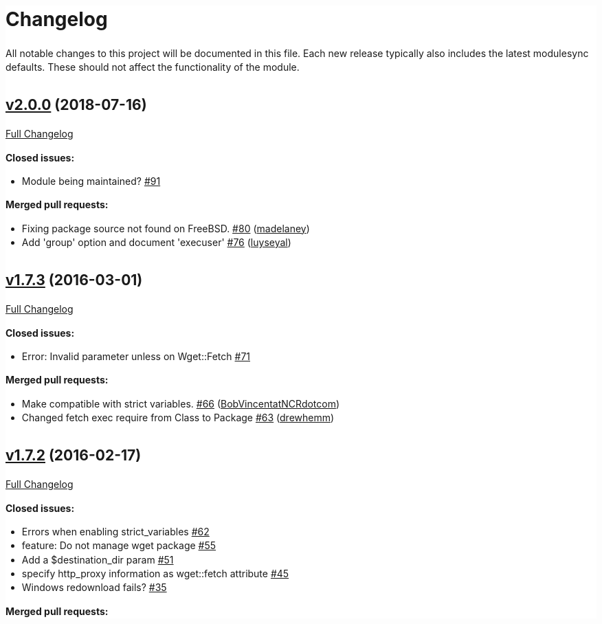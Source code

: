 # Changelog

All notable changes to this project will be documented in this file.
Each new release typically also includes the latest modulesync defaults.
These should not affect the functionality of the module.

## [v2.0.0](https://github.com/voxpupuli/puppet-wget/tree/v2.0.0) (2018-07-16)

[Full Changelog](https://github.com/voxpupuli/puppet-wget/compare/v1.7.3...v2.0.0)

**Closed issues:**

- Module being maintained? [\#91](https://github.com/voxpupuli/puppet-wget/issues/91)

**Merged pull requests:**

- Fixing package source not found on FreeBSD. [\#80](https://github.com/voxpupuli/puppet-wget/pull/80) ([madelaney](https://github.com/madelaney))
- Add 'group' option and document 'execuser' [\#76](https://github.com/voxpupuli/puppet-wget/pull/76) ([luyseyal](https://github.com/luyseyal))

## [v1.7.3](https://github.com/voxpupuli/puppet-wget/tree/v1.7.3) (2016-03-01)

[Full Changelog](https://github.com/voxpupuli/puppet-wget/compare/v1.7.2...v1.7.3)

**Closed issues:**

- Error: Invalid parameter unless on Wget::Fetch [\#71](https://github.com/voxpupuli/puppet-wget/issues/71)

**Merged pull requests:**

- Make compatible with strict variables. [\#66](https://github.com/voxpupuli/puppet-wget/pull/66) ([BobVincentatNCRdotcom](https://github.com/BobVincentatNCRdotcom))
- Changed fetch exec require from Class to Package [\#63](https://github.com/voxpupuli/puppet-wget/pull/63) ([drewhemm](https://github.com/drewhemm))

## [v1.7.2](https://github.com/voxpupuli/puppet-wget/tree/v1.7.2) (2016-02-17)

[Full Changelog](https://github.com/voxpupuli/puppet-wget/compare/v1.7.1...v1.7.2)

**Closed issues:**

- Errors when enabling strict\_variables [\#62](https://github.com/voxpupuli/puppet-wget/issues/62)
- feature: Do not manage wget package [\#55](https://github.com/voxpupuli/puppet-wget/issues/55)
- Add a $destination\_dir param [\#51](https://github.com/voxpupuli/puppet-wget/issues/51)
- specify http\_proxy information as wget::fetch attribute [\#45](https://github.com/voxpupuli/puppet-wget/issues/45)
- Windows redownload fails? [\#35](https://github.com/voxpupuli/puppet-wget/issues/35)

**Merged pull requests:**
